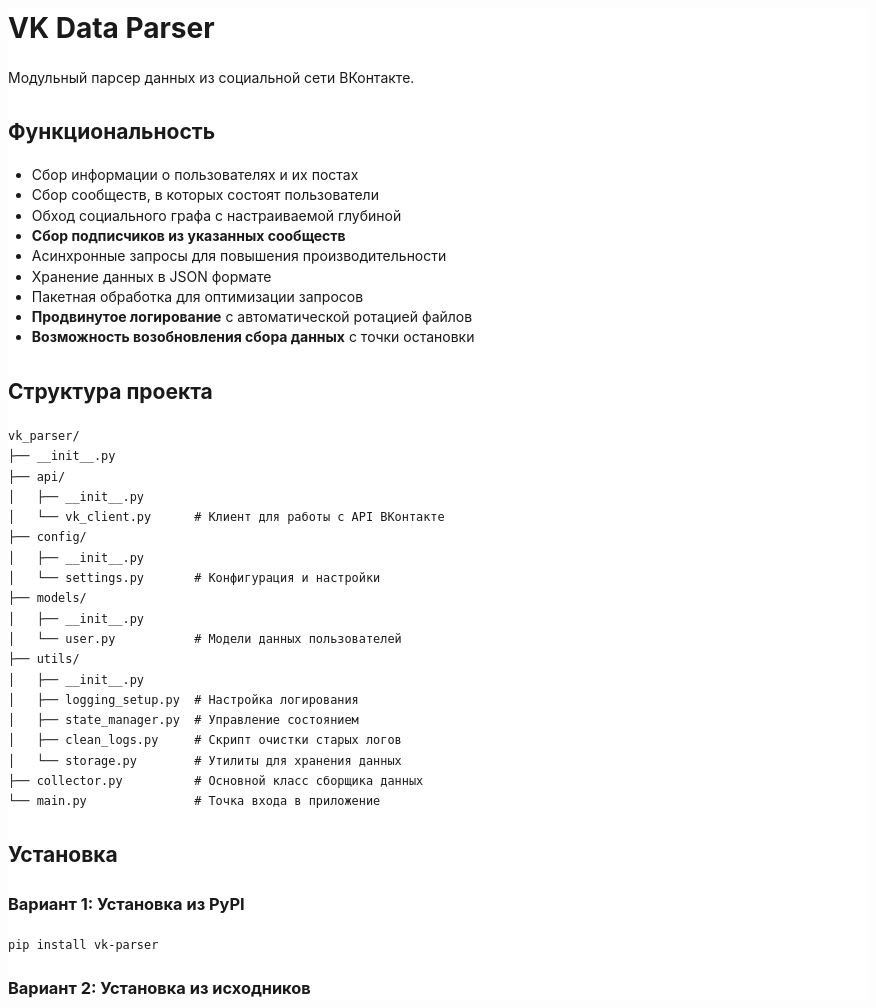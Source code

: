# VK Data Parser

Модульный парсер данных из социальной сети ВКонтакте.

## Функциональность

- Сбор информации о пользователях и их постах
- Сбор сообществ, в которых состоят пользователи
- Обход социального графа с настраиваемой глубиной
- **Сбор подписчиков из указанных сообществ**
- Асинхронные запросы для повышения производительности
- Хранение данных в JSON формате
- Пакетная обработка для оптимизации запросов
- **Продвинутое логирование** с автоматической ротацией файлов
- **Возможность возобновления сбора данных** с точки остановки

## Структура проекта

```
vk_parser/
├── __init__.py
├── api/
│   ├── __init__.py
│   └── vk_client.py      # Клиент для работы с API ВКонтакте
├── config/
│   ├── __init__.py
│   └── settings.py       # Конфигурация и настройки
├── models/
│   ├── __init__.py
│   └── user.py           # Модели данных пользователей
├── utils/
│   ├── __init__.py
│   ├── logging_setup.py  # Настройка логирования
│   ├── state_manager.py  # Управление состоянием
│   ├── clean_logs.py     # Скрипт очистки старых логов
│   └── storage.py        # Утилиты для хранения данных
├── collector.py          # Основной класс сборщика данных
└── main.py               # Точка входа в приложение
```

## Установка

### Вариант 1: Установка из PyPI

```bash
pip install vk-parser
```

### Вариант 2: Установка из исходников
